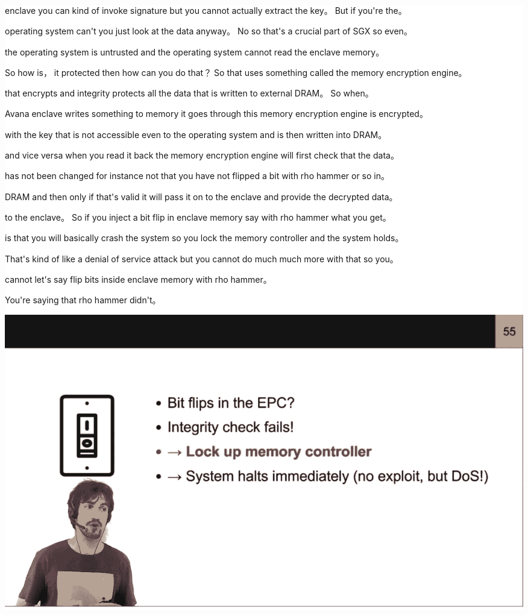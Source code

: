  enclave you can kind of invoke signature but you cannot actually extract the key。 But if you're the。

 operating system can't you just look at the data anyway。 No so that's a crucial part of SGX so even。

 the operating system is untrusted and the operating system cannot read the enclave memory。

 So how is， it protected then how can you do that？ So that uses something called the memory encryption engine。

 that encrypts and integrity protects all the data that is written to external DRAM。 So when。

 Avana enclave writes something to memory it goes through this memory encryption engine is encrypted。

 with the key that is not accessible even to the operating system and is then written into DRAM。

 and vice versa when you read it back the memory encryption engine will first check that the data。

 has not been changed for instance not that you have not flipped a bit with rho hammer or so in。

 DRAM and then only if that's valid it will pass it on to the enclave and provide the decrypted data。

 to the enclave。 So if you inject a bit flip in enclave memory say with rho hammer what you get。

 is that you will basically crash the system so you lock the memory controller and the system holds。

 That's kind of like a denial of service attack but you cannot do much much more with that so you。

 cannot let's say flip bits inside enclave memory with rho hammer。

 You're saying that rho hammer didn't。

![](img/7b957fca6b8ad4c58c4ad990e3f0e20d_21.png)
